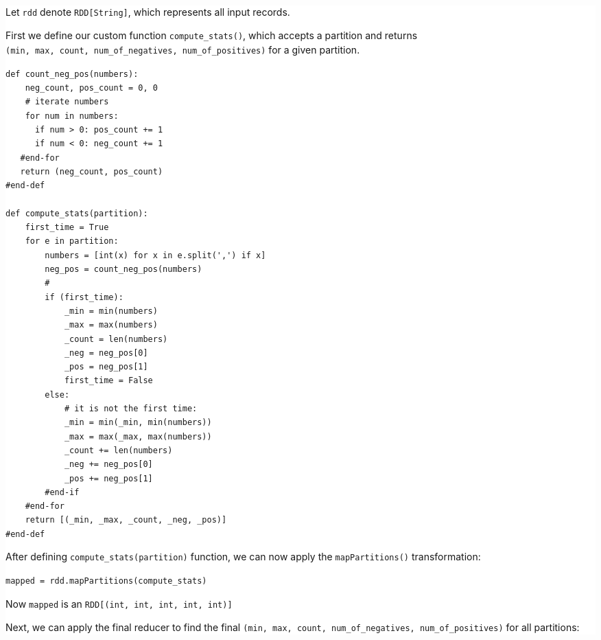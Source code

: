 Let `rdd` denote `RDD[String]`, which represents all 
input records.

First we define our custom function `compute_stats()`,
which accepts a partition and returns  
`(min, max, count, num_of_negatives, num_of_positives)` 
for a given partition.
	
	def count_neg_pos(numbers):
		neg_count, pos_count = 0, 0
		# iterate numbers
		for num in numbers:
          if num > 0: pos_count += 1
          if num < 0: neg_count += 1
       #end-for
       return (neg_count, pos_count)
    #end-def

	def compute_stats(partition):
		first_time = True
		for e in partition:
			numbers = [int(x) for x in e.split(',') if x]
			neg_pos = count_neg_pos(numbers)
			#
			if (first_time):
				_min = min(numbers)
				_max = max(numbers)
				_count = len(numbers)
				_neg = neg_pos[0]
				_pos = neg_pos[1]
				first_time = False
			else:
				# it is not the first time:
				_min = min(_min, min(numbers))
				_max = max(_max, max(numbers))
				_count += len(numbers)
				_neg += neg_pos[0]
				_pos += neg_pos[1]
			#end-if
		#end-for
		return [(_min, _max, _count, _neg, _pos)]
	#end-def
	
After defining `compute_stats(partition)` function, 
we can now apply the `mapPartitions()` transformation:

	mapped = rdd.mapPartitions(compute_stats)
	
Now `mapped` is an `RDD[(int, int, int, int, int)]`

Next, we can apply the final reducer to find the final 
`(min, max, count, num_of_negatives, num_of_positives)` 
for all partitions:
